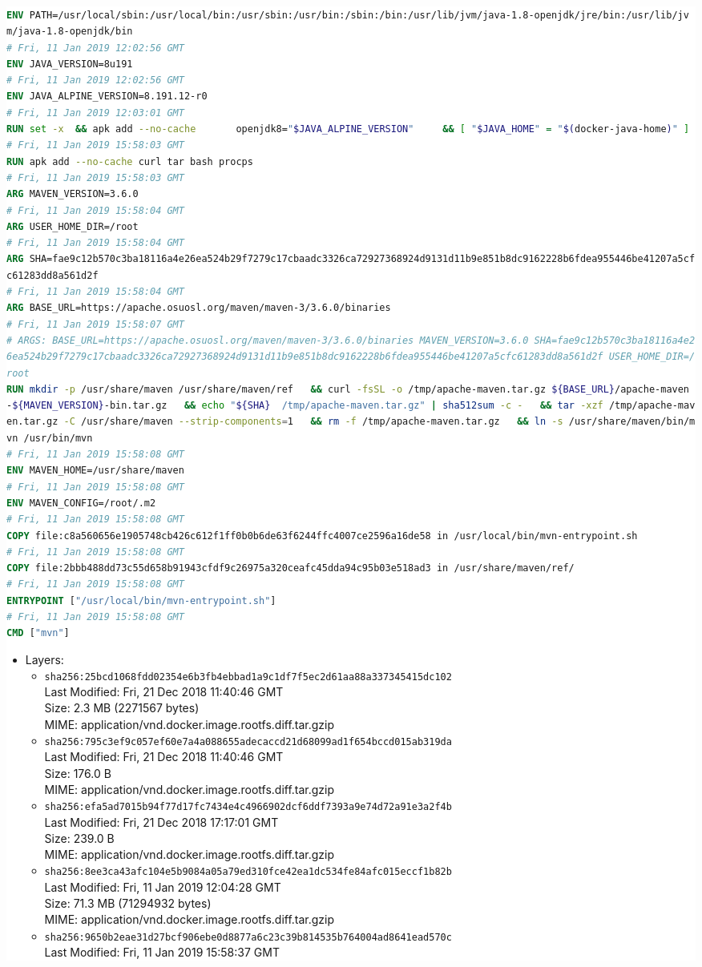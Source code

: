 ```dockerfile
ENV PATH=/usr/local/sbin:/usr/local/bin:/usr/sbin:/usr/bin:/sbin:/bin:/usr/lib/jvm/java-1.8-openjdk/jre/bin:/usr/lib/jvm/java-1.8-openjdk/bin
# Fri, 11 Jan 2019 12:02:56 GMT
ENV JAVA_VERSION=8u191
# Fri, 11 Jan 2019 12:02:56 GMT
ENV JAVA_ALPINE_VERSION=8.191.12-r0
# Fri, 11 Jan 2019 12:03:01 GMT
RUN set -x 	&& apk add --no-cache 		openjdk8="$JAVA_ALPINE_VERSION" 	&& [ "$JAVA_HOME" = "$(docker-java-home)" ]
# Fri, 11 Jan 2019 15:58:03 GMT
RUN apk add --no-cache curl tar bash procps
# Fri, 11 Jan 2019 15:58:03 GMT
ARG MAVEN_VERSION=3.6.0
# Fri, 11 Jan 2019 15:58:04 GMT
ARG USER_HOME_DIR=/root
# Fri, 11 Jan 2019 15:58:04 GMT
ARG SHA=fae9c12b570c3ba18116a4e26ea524b29f7279c17cbaadc3326ca72927368924d9131d11b9e851b8dc9162228b6fdea955446be41207a5cfc61283dd8a561d2f
# Fri, 11 Jan 2019 15:58:04 GMT
ARG BASE_URL=https://apache.osuosl.org/maven/maven-3/3.6.0/binaries
# Fri, 11 Jan 2019 15:58:07 GMT
# ARGS: BASE_URL=https://apache.osuosl.org/maven/maven-3/3.6.0/binaries MAVEN_VERSION=3.6.0 SHA=fae9c12b570c3ba18116a4e26ea524b29f7279c17cbaadc3326ca72927368924d9131d11b9e851b8dc9162228b6fdea955446be41207a5cfc61283dd8a561d2f USER_HOME_DIR=/root
RUN mkdir -p /usr/share/maven /usr/share/maven/ref   && curl -fsSL -o /tmp/apache-maven.tar.gz ${BASE_URL}/apache-maven-${MAVEN_VERSION}-bin.tar.gz   && echo "${SHA}  /tmp/apache-maven.tar.gz" | sha512sum -c -   && tar -xzf /tmp/apache-maven.tar.gz -C /usr/share/maven --strip-components=1   && rm -f /tmp/apache-maven.tar.gz   && ln -s /usr/share/maven/bin/mvn /usr/bin/mvn
# Fri, 11 Jan 2019 15:58:08 GMT
ENV MAVEN_HOME=/usr/share/maven
# Fri, 11 Jan 2019 15:58:08 GMT
ENV MAVEN_CONFIG=/root/.m2
# Fri, 11 Jan 2019 15:58:08 GMT
COPY file:c8a560656e1905748cb426c612f1ff0b0b6de63f6244ffc4007ce2596a16de58 in /usr/local/bin/mvn-entrypoint.sh 
# Fri, 11 Jan 2019 15:58:08 GMT
COPY file:2bbb488dd73c55d658b91943cfdf9c26975a320ceafc45dda94c95b03e518ad3 in /usr/share/maven/ref/ 
# Fri, 11 Jan 2019 15:58:08 GMT
ENTRYPOINT ["/usr/local/bin/mvn-entrypoint.sh"]
# Fri, 11 Jan 2019 15:58:08 GMT
CMD ["mvn"]
```

-	Layers:
	-	`sha256:25bcd1068fdd02354e6b3fb4ebbad1a9c1df7f5ec2d61aa88a337345415dc102`  
		Last Modified: Fri, 21 Dec 2018 11:40:46 GMT  
		Size: 2.3 MB (2271567 bytes)  
		MIME: application/vnd.docker.image.rootfs.diff.tar.gzip
	-	`sha256:795c3ef9c057ef60e7a4a088655adecaccd21d68099ad1f654bccd015ab319da`  
		Last Modified: Fri, 21 Dec 2018 11:40:46 GMT  
		Size: 176.0 B  
		MIME: application/vnd.docker.image.rootfs.diff.tar.gzip
	-	`sha256:efa5ad7015b94f77d17fc7434e4c4966902dcf6ddf7393a9e74d72a91e3a2f4b`  
		Last Modified: Fri, 21 Dec 2018 17:17:01 GMT  
		Size: 239.0 B  
		MIME: application/vnd.docker.image.rootfs.diff.tar.gzip
	-	`sha256:8ee3ca43afc104e5b9084a05a79ed310fce42ea1dc534fe84afc015eccf1b82b`  
		Last Modified: Fri, 11 Jan 2019 12:04:28 GMT  
		Size: 71.3 MB (71294932 bytes)  
		MIME: application/vnd.docker.image.rootfs.diff.tar.gzip
	-	`sha256:9650b2eae31d27bcf906ebe0d8877a6c23c39b814535b764004ad8641ead570c`  
		Last Modified: Fri, 11 Jan 2019 15:58:37 GMT  